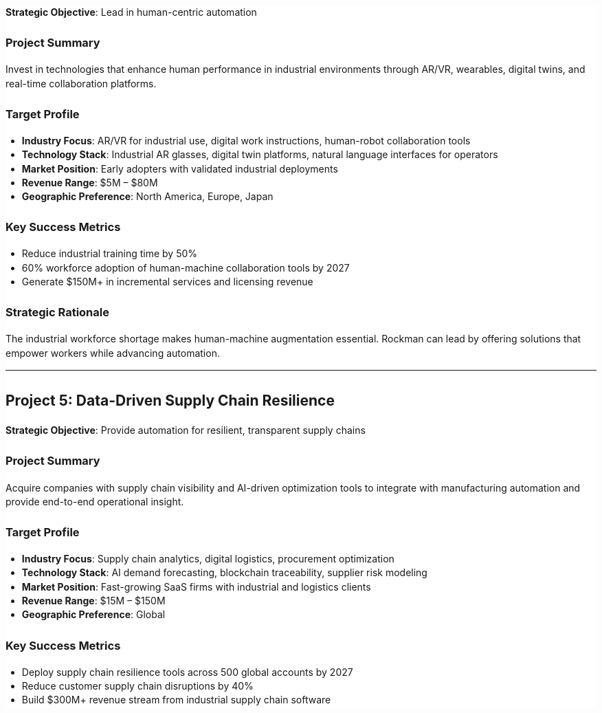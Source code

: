 **Strategic Objective**: Lead in human-centric automation

### Project Summary

Invest in technologies that enhance human performance in industrial environments through AR/VR, wearables, digital twins, and real-time collaboration platforms.

### Target Profile

* **Industry Focus**: AR/VR for industrial use, digital work instructions, human-robot collaboration tools
* **Technology Stack**: Industrial AR glasses, digital twin platforms, natural language interfaces for operators
* **Market Position**: Early adopters with validated industrial deployments
* **Revenue Range**: \$5M – \$80M
* **Geographic Preference**: North America, Europe, Japan

### Key Success Metrics

* Reduce industrial training time by 50%
* 60% workforce adoption of human-machine collaboration tools by 2027
* Generate \$150M+ in incremental services and licensing revenue

### Strategic Rationale

The industrial workforce shortage makes human-machine augmentation essential. Rockman can lead by offering solutions that empower workers while advancing automation.

---

## Project 5: Data-Driven Supply Chain Resilience

**Strategic Objective**: Provide automation for resilient, transparent supply chains

### Project Summary

Acquire companies with supply chain visibility and AI-driven optimization tools to integrate with manufacturing automation and provide end-to-end operational insight.

### Target Profile

* **Industry Focus**: Supply chain analytics, digital logistics, procurement optimization
* **Technology Stack**: AI demand forecasting, blockchain traceability, supplier risk modeling
* **Market Position**: Fast-growing SaaS firms with industrial and logistics clients
* **Revenue Range**: \$15M – \$150M
* **Geographic Preference**: Global

### Key Success Metrics

* Deploy supply chain resilience tools across 500 global accounts by 2027
* Reduce customer supply chain disruptions by 40%
* Build \$300M+ revenue stream from industrial supply chain software
